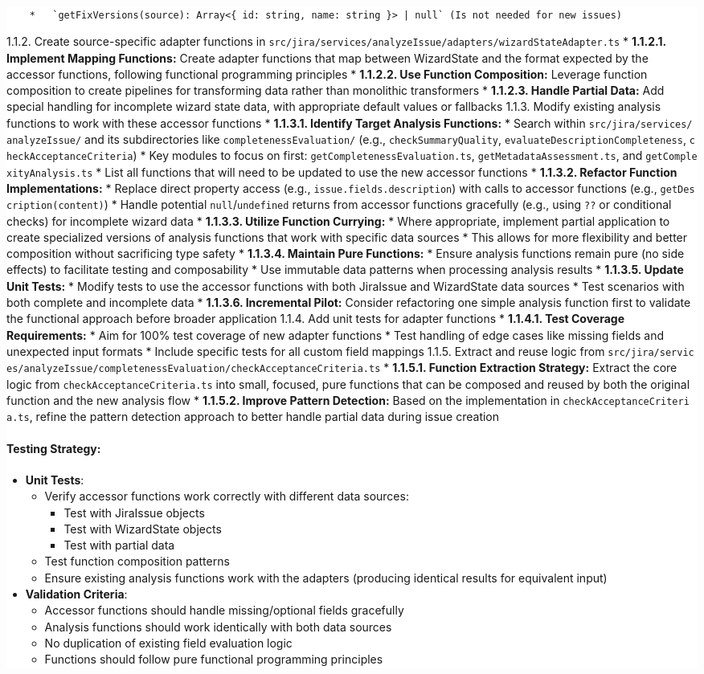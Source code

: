         *   `getFixVersions(source): Array<{ id: string, name: string }> | null` (Is not needed for new issues)
1.1.2. Create source-specific adapter functions in `src/jira/services/analyzeIssue/adapters/wizardStateAdapter.ts`
    *   **1.1.2.1. Implement Mapping Functions:** Create adapter functions that map between WizardState and the format expected by the accessor functions, following functional programming principles
    *   **1.1.2.2. Use Function Composition:** Leverage function composition to create pipelines for transforming data rather than monolithic transformers
    *   **1.1.2.3. Handle Partial Data:** Add special handling for incomplete wizard state data, with appropriate default values or fallbacks
1.1.3. Modify existing analysis functions to work with these accessor functions
    *   **1.1.3.1. Identify Target Analysis Functions:**
        *   Search within `src/jira/services/analyzeIssue/` and its subdirectories like `completenessEvaluation/` (e.g., `checkSummaryQuality`, `evaluateDescriptionCompleteness`, `checkAcceptanceCriteria`) 
        *   Key modules to focus on first: `getCompletenessEvaluation.ts`, `getMetadataAssessment.ts`, and `getComplexityAnalysis.ts`
        *   List all functions that will need to be updated to use the new accessor functions
    *   **1.1.3.2. Refactor Function Implementations:**
        *   Replace direct property access (e.g., `issue.fields.description`) with calls to accessor functions (e.g., `getDescription(content)`)
        *   Handle potential `null`/`undefined` returns from accessor functions gracefully (e.g., using `??` or conditional checks) for incomplete wizard data
    *   **1.1.3.3. Utilize Function Currying:**
        *   Where appropriate, implement partial application to create specialized versions of analysis functions that work with specific data sources
        *   This allows for more flexibility and better composition without sacrificing type safety
    *   **1.1.3.4. Maintain Pure Functions:**
        *   Ensure analysis functions remain pure (no side effects) to facilitate testing and composability
        *   Use immutable data patterns when processing analysis results
    *   **1.1.3.5. Update Unit Tests:**
        *   Modify tests to use the accessor functions with both JiraIssue and WizardState data sources
        *   Test scenarios with both complete and incomplete data
    *   **1.1.3.6. Incremental Pilot:** Consider refactoring one simple analysis function first to validate the functional approach before broader application
1.1.4. Add unit tests for adapter functions
    *   **1.1.4.1. Test Coverage Requirements:**
        *   Aim for 100% test coverage of new adapter functions
        *   Test handling of edge cases like missing fields and unexpected input formats
        *   Include specific tests for all custom field mappings
1.1.5. Extract and reuse logic from `src/jira/services/analyzeIssue/completenessEvaluation/checkAcceptanceCriteria.ts`
    *   **1.1.5.1. Function Extraction Strategy:** Extract the core logic from `checkAcceptanceCriteria.ts` into small, focused, pure functions that can be composed and reused by both the original function and the new analysis flow
    *   **1.1.5.2. Improve Pattern Detection:** Based on the implementation in `checkAcceptanceCriteria.ts`, refine the pattern detection approach to better handle partial data during issue creation

#### Testing Strategy:
- **Unit Tests**:
  - Verify accessor functions work correctly with different data sources:
    *   Test with JiraIssue objects
    *   Test with WizardState objects
    *   Test with partial data
  - Test function composition patterns
  - Ensure existing analysis functions work with the adapters (producing identical results for equivalent input)
- **Validation Criteria**:
  - Accessor functions should handle missing/optional fields gracefully
  - Analysis functions should work identically with both data sources
  - No duplication of existing field evaluation logic
  - Functions should follow pure functional programming principles
